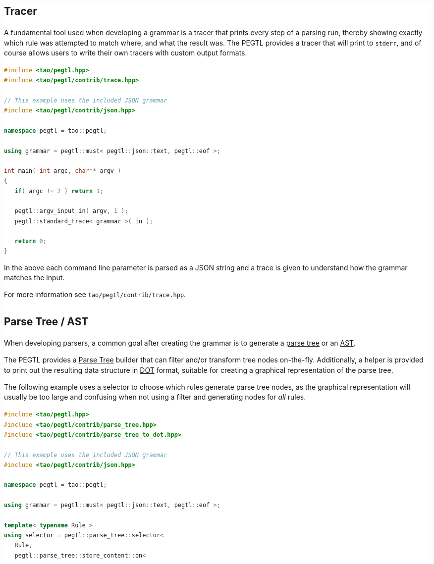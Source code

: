 ## Tracer

A fundamental tool used when developing a grammar is a tracer that prints every step of a parsing run, thereby showing exactly which rule was attempted to match where, and what the result was.
The PEGTL provides a tracer that will print to `stderr`, and of course allows users to write their own tracers with custom output formats.

```c++
#include <tao/pegtl.hpp>
#include <tao/pegtl/contrib/trace.hpp>

// This example uses the included JSON grammar
#include <tao/pegtl/contrib/json.hpp>

namespace pegtl = tao::pegtl;

using grammar = pegtl::must< pegtl::json::text, pegtl::eof >;

int main( int argc, char** argv )
{
   if( argc != 2 ) return 1;

   pegtl::argv_input in( argv, 1 );
   pegtl::standard_trace< grammar >( in );

   return 0;
}
```

In the above each command line parameter is parsed as a JSON string and a trace is given to understand how the grammar matches the input.

For more information see `tao/pegtl/contrib/trace.hpp`.

## Parse Tree / AST

When developing parsers, a common goal after creating the grammar is to generate a [parse tree](https://en.wikipedia.org/wiki/Parse_tree) or an [AST](https://en.wikipedia.org/wiki/Abstract_syntax_tree).

The PEGTL provides a [Parse Tree](Parse-Tree.md) builder that can filter and/or transform tree nodes on-the-fly.
Additionally, a helper is provided to print out the resulting data structure in [DOT](https://en.wikipedia.org/wiki/DOT_(graph_description_language)) format, suitable for creating a graphical representation of the parse tree.

The following example uses a selector to choose which rules generate parse tree nodes, as the graphical representation will usually be too large and confusing when not using a filter and generating nodes for *all* rules.

```c++
#include <tao/pegtl.hpp>
#include <tao/pegtl/contrib/parse_tree.hpp>
#include <tao/pegtl/contrib/parse_tree_to_dot.hpp>

// This example uses the included JSON grammar
#include <tao/pegtl/contrib/json.hpp>

namespace pegtl = tao::pegtl;

using grammar = pegtl::must< pegtl::json::text, pegtl::eof >;

template< typename Rule >
using selector = pegtl::parse_tree::selector<
   Rule,
   pegtl::parse_tree::store_content::on<
```